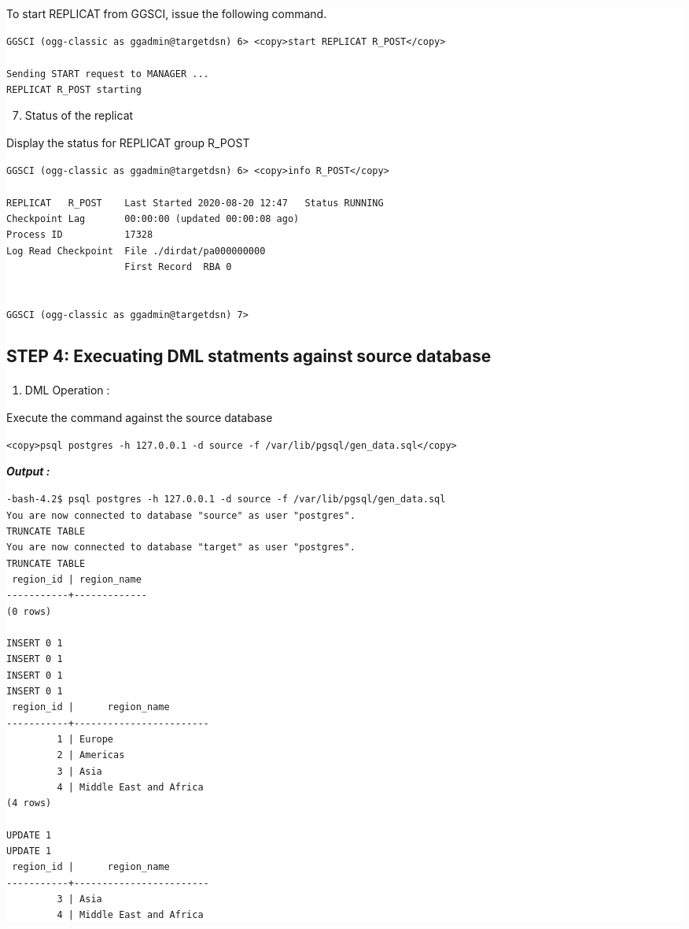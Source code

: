 To start REPLICAT from GGSCI, issue the following command.

```
GGSCI (ogg-classic as ggadmin@targetdsn) 6> <copy>start REPLICAT R_POST</copy>

Sending START request to MANAGER ...
REPLICAT R_POST starting
```

7. Status of the replicat


Display the status  for REPLICAT  group R_POST

```
GGSCI (ogg-classic as ggadmin@targetdsn) 6> <copy>info R_POST</copy>

REPLICAT   R_POST    Last Started 2020-08-20 12:47   Status RUNNING
Checkpoint Lag       00:00:00 (updated 00:00:08 ago)
Process ID           17328
Log Read Checkpoint  File ./dirdat/pa000000000
                     First Record  RBA 0


GGSCI (ogg-classic as ggadmin@targetdsn) 7> 

```

## **STEP 4**: Execuating  DML statments against source database


1. DML Operation :

 Execute the command against the source database

```
<copy>psql postgres -h 127.0.0.1 -d source -f /var/lib/pgsql/gen_data.sql</copy>
```
***Output :***
```
-bash-4.2$ psql postgres -h 127.0.0.1 -d source -f /var/lib/pgsql/gen_data.sql
You are now connected to database "source" as user "postgres".
TRUNCATE TABLE
You are now connected to database "target" as user "postgres".
TRUNCATE TABLE
 region_id | region_name
-----------+-------------
(0 rows)

INSERT 0 1
INSERT 0 1
INSERT 0 1
INSERT 0 1
 region_id |      region_name
-----------+------------------------
         1 | Europe
         2 | Americas
         3 | Asia
         4 | Middle East and Africa
(4 rows)

UPDATE 1
UPDATE 1
 region_id |      region_name
-----------+------------------------
         3 | Asia
         4 | Middle East and Africa
```